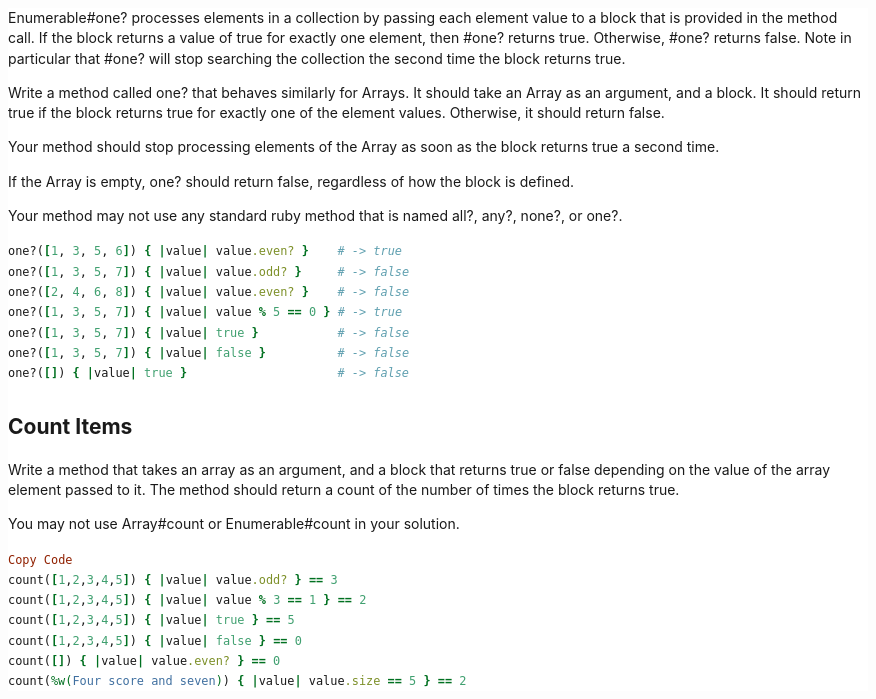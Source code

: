Enumerable#one? processes elements in a collection by passing each element value to a block that is provided in the method call. If the block returns a value of true for exactly one element, then #one? returns true. Otherwise, #one? returns false. Note in particular that #one? will stop searching the collection the second time the block returns true.

Write a method called one? that behaves similarly for Arrays. It should take an Array as an argument, and a block. It should return true if the block returns true for exactly one of the element values. Otherwise, it should return false.

Your method should stop processing elements of the Array as soon as the block returns true a second time.

If the Array is empty, one? should return false, regardless of how the block is defined.

Your method may not use any standard ruby method that is named all?, any?, none?, or one?.

```ruby
one?([1, 3, 5, 6]) { |value| value.even? }    # -> true
one?([1, 3, 5, 7]) { |value| value.odd? }     # -> false
one?([2, 4, 6, 8]) { |value| value.even? }    # -> false
one?([1, 3, 5, 7]) { |value| value % 5 == 0 } # -> true
one?([1, 3, 5, 7]) { |value| true }           # -> false
one?([1, 3, 5, 7]) { |value| false }          # -> false
one?([]) { |value| true }                     # -> false
```

## Count Items
Write a method that takes an array as an argument, and a block that returns true or false depending on the value of the array element passed to it. The method should return a count of the number of times the block returns true.

You may not use Array#count or Enumerable#count in your solution.
```ruby
Copy Code
count([1,2,3,4,5]) { |value| value.odd? } == 3
count([1,2,3,4,5]) { |value| value % 3 == 1 } == 2
count([1,2,3,4,5]) { |value| true } == 5
count([1,2,3,4,5]) { |value| false } == 0
count([]) { |value| value.even? } == 0
count(%w(Four score and seven)) { |value| value.size == 5 } == 2
```
